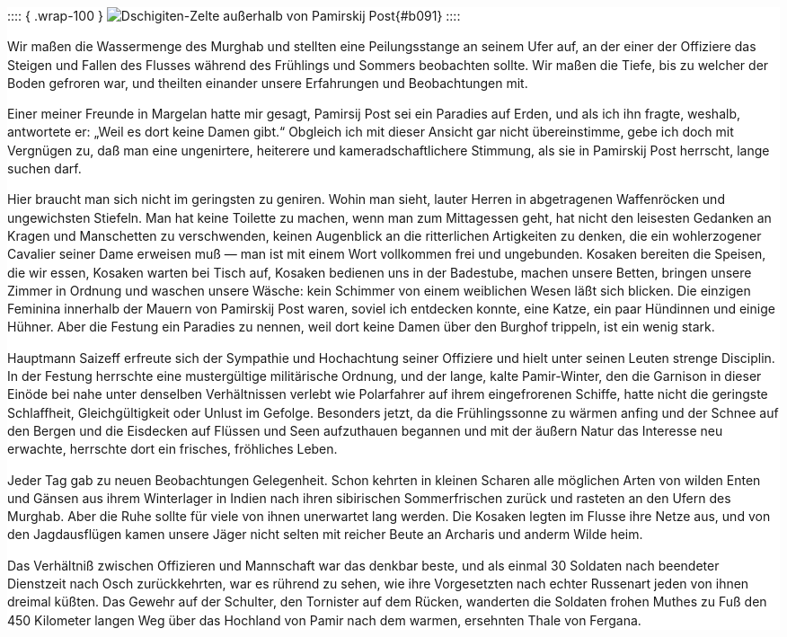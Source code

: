 :::: { .wrap-100 }
![Dschigiten-Zelte außerhalb von Pamirskij Post](Durch_Asiens_Wuesten_I_091.jpg "Dschigiten-Zelte außerhalb von Pamirskij Post."){#b091}
::::

Wir maßen die Wassermenge des Murghab und stellten eine Peilungsstange an seinem
Ufer auf, an der einer der Offiziere das Steigen und Fallen des Flusses während
des Frühlings und Sommers beobachten sollte. Wir maßen die Tiefe, bis zu welcher
der Boden gefroren war, und theilten einander unsere Erfahrungen und
Beobachtungen mit.

Einer meiner Freunde in Margelan hatte mir gesagt, Pamirsij Post sei ein
Paradies auf Erden, und als ich ihn fragte, weshalb, antwortete er: „Weil es
dort keine Damen gibt.“ Obgleich ich mit dieser Ansicht gar nicht übereinstimme,
gebe ich doch mit Vergnügen zu, daß man eine ungenirtere, heiterere und
kameradschaftlichere Stimmung, als sie in Pamirskij Post herrscht, lange suchen
darf.

Hier braucht man sich nicht im geringsten zu geniren. Wohin man sieht, lauter
Herren in abgetragenen Waffenröcken und ungewichsten Stiefeln. Man hat keine
Toilette zu machen, wenn man zum Mittagessen geht, hat nicht den leisesten
Gedanken an Kragen und Manschetten zu verschwenden, keinen Augenblick an die
ritterlichen Artigkeiten zu denken, die ein wohlerzogener Cavalier seiner Dame
erweisen muß — man ist mit einem Wort vollkommen frei und ungebunden. Kosaken
bereiten die Speisen, die wir essen, Kosaken warten bei Tisch auf, Kosaken
bedienen uns in der Badestube, machen unsere Betten, bringen unsere Zimmer in
Ordnung und waschen unsere Wäsche: kein Schimmer von einem weiblichen Wesen läßt
sich blicken. Die einzigen Feminina innerhalb der Mauern von Pamirskij Post
waren, soviel ich entdecken konnte, eine Katze, ein paar Hündinnen und einige
Hühner. Aber die Festung ein Paradies zu nennen, weil dort keine Damen über den
Burghof trippeln, ist ein wenig stark.

Hauptmann Saizeff erfreute sich der Sympathie und Hochachtung seiner Offiziere
und hielt unter seinen Leuten strenge Disciplin. In der Festung herrschte eine
mustergültige militärische Ordnung, und der lange, kalte Pamir-Winter, den die
Garnison in dieser Einöde bei nahe unter denselben Verhältnissen verlebt wie
Polarfahrer auf ihrem eingefrorenen Schiffe, hatte nicht die geringste
Schlaffheit, Gleichgültigkeit oder Unlust im Gefolge. Besonders jetzt, da die
Frühlingssonne zu wärmen anfing und der Schnee auf den Bergen und die Eisdecken
auf Flüssen und Seen aufzuthauen begannen und mit der äußern Natur das Interesse
neu erwachte, herrschte dort ein frisches, fröhliches Leben. 

Jeder Tag gab zu neuen Beobachtungen Gelegenheit. Schon kehrten in kleinen
Scharen alle möglichen Arten von wilden Enten und Gänsen aus ihrem Winterlager
in Indien nach ihren sibirischen Sommerfrischen zurück und rasteten an den Ufern
des Murghab. Aber die Ruhe sollte für viele von ihnen unerwartet lang werden.
Die Kosaken legten im Flusse ihre Netze aus, und von den Jagdausflügen kamen
unsere Jäger nicht selten mit reicher Beute an Archaris und anderm Wilde heim.

Das Verhältniß zwischen Offizieren und Mannschaft war das denkbar beste, und als
einmal 30 Soldaten nach beendeter Dienstzeit nach Osch zurückkehrten, war es
rührend zu sehen, wie ihre Vorgesetzten nach echter Russenart jeden von ihnen
dreimal küßten. Das Gewehr auf der Schulter, den Tornister auf dem Rücken,
wanderten die Soldaten frohen Muthes zu Fuß den 450 Kilometer langen Weg über
das Hochland von Pamir nach dem warmen, ersehnten Thale von Fergana. 
